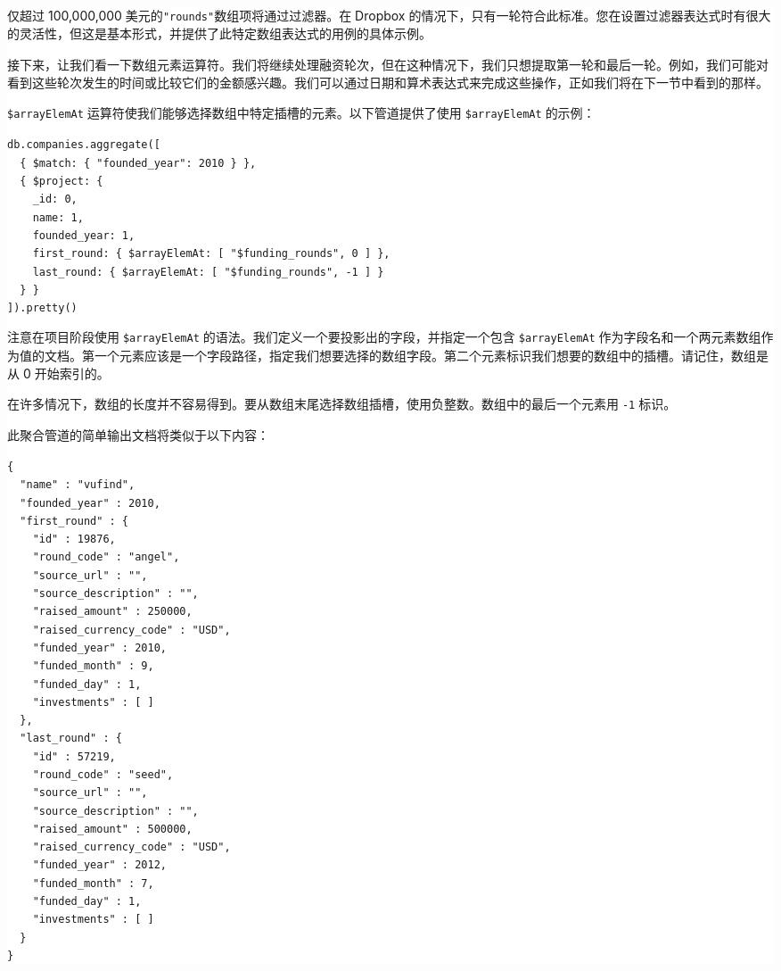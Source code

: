仅超过 100,000,000 美元的`"rounds"`数组项将通过过滤器。在 Dropbox 的情况下，只有一轮符合此标准。您在设置过滤器表达式时有很大的灵活性，但这是基本形式，并提供了此特定数组表达式的用例的具体示例。

接下来，让我们看一下数组元素运算符。我们将继续处理融资轮次，但在这种情况下，我们只想提取第一轮和最后一轮。例如，我们可能对看到这些轮次发生的时间或比较它们的金额感兴趣。我们可以通过日期和算术表达式来完成这些操作，正如我们将在下一节中看到的那样。

`$arrayElemAt` 运算符使我们能够选择数组中特定插槽的元素。以下管道提供了使用 `$arrayElemAt` 的示例：

```
db.companies.aggregate([
  { $match: { "founded_year": 2010 } },
  { $project: {
    _id: 0,
    name: 1,
    founded_year: 1,
    first_round: { $arrayElemAt: [ "$funding_rounds", 0 ] },
    last_round: { $arrayElemAt: [ "$funding_rounds", -1 ] }
  } }
]).pretty()
```

注意在项目阶段使用 `$arrayElemAt` 的语法。我们定义一个要投影出的字段，并指定一个包含 `$arrayElemAt` 作为字段名和一个两元素数组作为值的文档。第一个元素应该是一个字段路径，指定我们想要选择的数组字段。第二个元素标识我们想要的数组中的插槽。请记住，数组是从 0 开始索引的。

在许多情况下，数组的长度并不容易得到。要从数组末尾选择数组插槽，使用负整数。数组中的最后一个元素用 `-1` 标识。

此聚合管道的简单输出文档将类似于以下内容：

```
{
  "name" : "vufind",
  "founded_year" : 2010,
  "first_round" : {
    "id" : 19876,
    "round_code" : "angel",
    "source_url" : "",
    "source_description" : "",
    "raised_amount" : 250000,
    "raised_currency_code" : "USD",
    "funded_year" : 2010,
    "funded_month" : 9,
    "funded_day" : 1,
    "investments" : [ ]
  },
  "last_round" : {
    "id" : 57219,
    "round_code" : "seed",
    "source_url" : "",
    "source_description" : "",
    "raised_amount" : 500000,
    "raised_currency_code" : "USD",
    "funded_year" : 2012,
    "funded_month" : 7,
    "funded_day" : 1,
    "investments" : [ ]
  }
}
```
